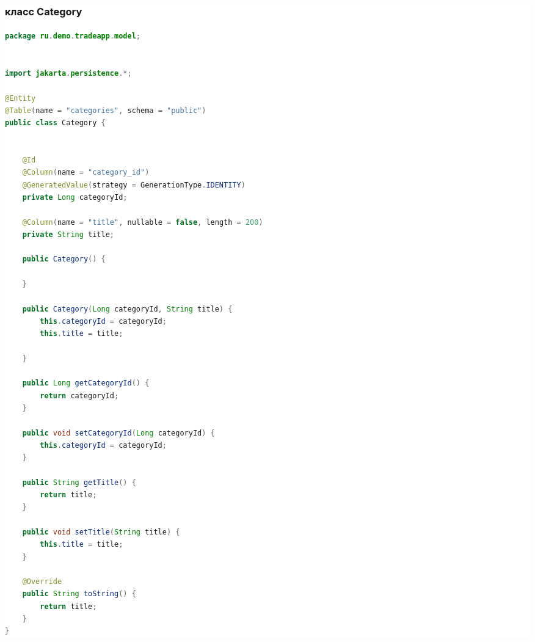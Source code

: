 ### класс Category 

```java
package ru.demo.tradeapp.model;


import jakarta.persistence.*;

@Entity
@Table(name = "categories", schema = "public")
public class Category {


    @Id
    @Column(name = "category_id")
    @GeneratedValue(strategy = GenerationType.IDENTITY)
    private Long categoryId;

    @Column(name = "title", nullable = false, length = 200)
    private String title;

    public Category() {

    }

    public Category(Long categoryId, String title) {
        this.categoryId = categoryId;
        this.title = title;

    }

    public Long getCategoryId() {
        return categoryId;
    }

    public void setCategoryId(Long categoryId) {
        this.categoryId = categoryId;
    }

    public String getTitle() {
        return title;
    }

    public void setTitle(String title) {
        this.title = title;
    }

    @Override
    public String toString() {
        return title;
    }
}
```
